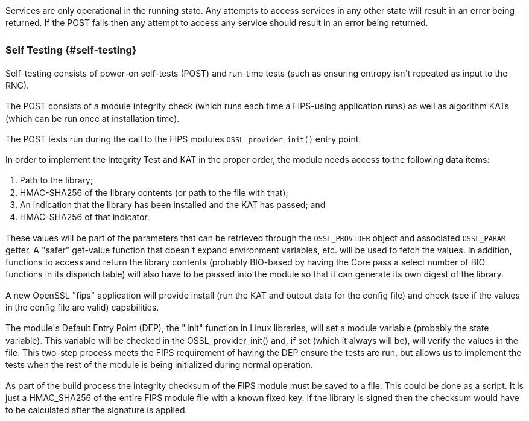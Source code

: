 Services are only operational in the running state. Any attempts to
access services in any other state will result in an error being
returned. If the POST fails then any attempt to access any service
should result in an error being returned.

### Self Testing {#self-testing}

Self-testing consists of power-on self-tests (POST) and run-time tests
(such as ensuring entropy isn't repeated as input to the RNG).

The POST consists of a module integrity check (which runs each time a
FIPS-using application runs) as well as algorithm KATs (which can be
run once at installation time).

The POST tests run during the call to the FIPS modules
`OSSL_provider_init()` entry point.

In order to implement the Integrity Test and KAT in the proper order,
the module needs access to the following data items:

1.  Path to the library;
2.  HMAC-SHA256 of the library contents (or path to the file with
    that);
3.  An indication that the library has been installed and the KAT has
    passed; and
4.  HMAC-SHA256 of that indicator.

These values will be part of the parameters that can be retrieved
through the `OSSL_PROVIDER` object and associated `OSSL_PARAM`
getter. A "safer" get-value function that doesn't expand environment
variables, etc. will be used to fetch the values. In addition,
functions to access and return the library contents (probably
BIO-based by having the Core pass a select number of BIO functions in
its dispatch table) will also have to be passed into the module so
that it can generate its own digest of the library.

A new OpenSSL "fips" application will provide install (run the KAT and
output data for the config file) and check (see if the values in the
config file are valid) capabilities.

The module's Default Entry Point (DEP), the ".init" function in Linux
libraries, will set a module variable (probably the state
variable). This variable will be checked in the OSSL_provider_init()
and, if set (which it always will be), will verify the values in the
file. This two-step process meets the FIPS requirement of having the
DEP ensure the tests are run, but allows us to implement the tests
when the rest of the module is being initialized during normal
operation.

As part of the build process the integrity checksum of the FIPS module
must be saved to a file. This could be done as a script.  It is just a
HMAC_SHA256  of the entire FIPS module file with a known fixed key. If
the library is signed then the checksum would have to be calculated
after the signature is applied.
